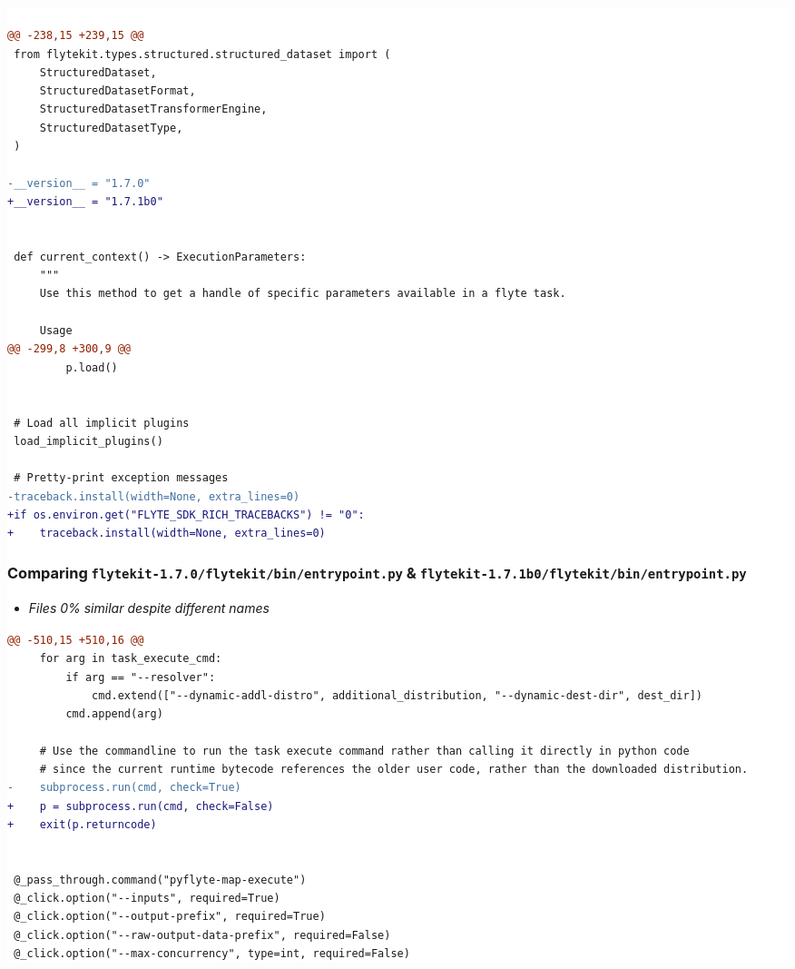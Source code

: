 ```diff
 
@@ -238,15 +239,15 @@
 from flytekit.types.structured.structured_dataset import (
     StructuredDataset,
     StructuredDatasetFormat,
     StructuredDatasetTransformerEngine,
     StructuredDatasetType,
 )
 
-__version__ = "1.7.0"
+__version__ = "1.7.1b0"
 
 
 def current_context() -> ExecutionParameters:
     """
     Use this method to get a handle of specific parameters available in a flyte task.
 
     Usage
@@ -299,8 +300,9 @@
         p.load()
 
 
 # Load all implicit plugins
 load_implicit_plugins()
 
 # Pretty-print exception messages
-traceback.install(width=None, extra_lines=0)
+if os.environ.get("FLYTE_SDK_RICH_TRACEBACKS") != "0":
+    traceback.install(width=None, extra_lines=0)
```

### Comparing `flytekit-1.7.0/flytekit/bin/entrypoint.py` & `flytekit-1.7.1b0/flytekit/bin/entrypoint.py`

 * *Files 0% similar despite different names*

```diff
@@ -510,15 +510,16 @@
     for arg in task_execute_cmd:
         if arg == "--resolver":
             cmd.extend(["--dynamic-addl-distro", additional_distribution, "--dynamic-dest-dir", dest_dir])
         cmd.append(arg)
 
     # Use the commandline to run the task execute command rather than calling it directly in python code
     # since the current runtime bytecode references the older user code, rather than the downloaded distribution.
-    subprocess.run(cmd, check=True)
+    p = subprocess.run(cmd, check=False)
+    exit(p.returncode)
 
 
 @_pass_through.command("pyflyte-map-execute")
 @_click.option("--inputs", required=True)
 @_click.option("--output-prefix", required=True)
 @_click.option("--raw-output-data-prefix", required=False)
 @_click.option("--max-concurrency", type=int, required=False)
```
